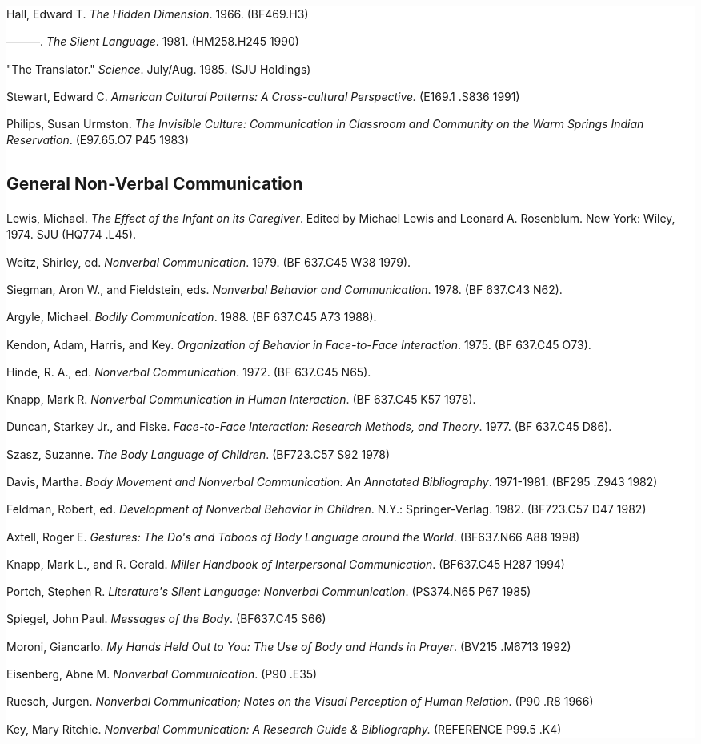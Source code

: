 Hall, Edward T. _The Hidden Dimension_. 1966. (BF469.H3)

———. _The Silent Language_. 1981. (HM258.H245 1990)

"The Translator." _Science_. July/Aug. 1985. (SJU Holdings)

Stewart, Edward C. _American Cultural Patterns: A Cross-cultural Perspective._ (E169.1 .S836 1991)

Philips, Susan Urmston. _The Invisible Culture: Communication in Classroom and Community on the Warm Springs Indian Reservation_. (E97.65.O7 P45 1983)

General Non-Verbal Communication
--------------------------------

Lewis, Michael. _The Effect of the Infant on its Caregiver_. Edited by Michael Lewis and Leonard A. Rosenblum. New York: Wiley, 1974. SJU (HQ774 .L45).

Weitz, Shirley, ed. _Nonverbal Communication_. 1979. (BF 637.C45 W38 1979).

Siegman, Aron W., and Fieldstein, eds. _Nonverbal Behavior and Communication_. 1978. (BF 637.C43 N62).

Argyle, Michael. _Bodily Communication_. 1988. (BF 637.C45 A73 1988).

Kendon, Adam, Harris, and Key. _Organization of Behavior in Face-to-Face Interaction_. 1975. (BF 637.C45 O73).

Hinde, R. A., ed. _Nonverbal Communication_. 1972. (BF 637.C45 N65).

Knapp, Mark R. _Nonverbal Communication in Human Interaction_. (BF 637.C45 K57 1978).

Duncan, Starkey Jr., and Fiske. _Face-to-Face Interaction: Research Methods, and Theory_. 1977. (BF 637.C45 D86).

Szasz, Suzanne. _The Body Language of Children_. (BF723.C57 S92 1978)

Davis, Martha. _Body Movement and Nonverbal Communication: An Annotated Bibliography_. 1971-1981. (BF295 .Z943 1982)

Feldman, Robert, ed. _Development of Nonverbal Behavior in Children_. N.Y.: Springer-Verlag. 1982. (BF723.C57 D47 1982)

Axtell, Roger E. _Gestures: The Do's and Taboos of Body Language around the World_. (BF637.N66 A88 1998)

Knapp, Mark L., and R. Gerald. _Miller Handbook of Interpersonal Communication_. (BF637.C45 H287 1994)

Portch, Stephen R. _Literature's Silent Language: Nonverbal Communication_. (PS374.N65 P67 1985)

Spiegel, John Paul. _Messages of the Body_. (BF637.C45 S66)

Moroni, Giancarlo. _My Hands Held Out to You: The Use of Body and Hands in Prayer_. (BV215 .M6713 1992)

Eisenberg, Abne M. _Nonverbal Communication_. (P90 .E35)

Ruesch, Jurgen. _Nonverbal Communication; Notes on the Visual Perception of Human Relation_. (P90 .R8 1966)

Key, Mary Ritchie. _Nonverbal Communication: A Research Guide & Bibliography._ (REFERENCE P99.5 .K4)
